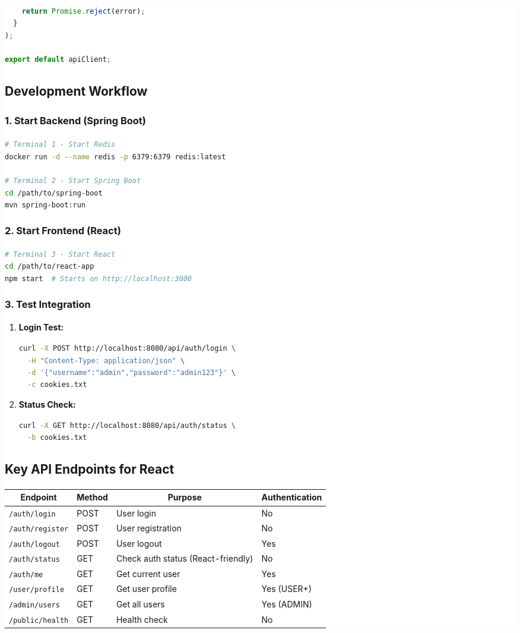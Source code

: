 ```javascript
    return Promise.reject(error);
  }
);

export default apiClient;
```

## Development Workflow

### 1. Start Backend (Spring Boot)

```bash
# Terminal 1 - Start Redis
docker run -d --name redis -p 6379:6379 redis:latest

# Terminal 2 - Start Spring Boot
cd /path/to/spring-boot
mvn spring-boot:run
```

### 2. Start Frontend (React)

```bash
# Terminal 3 - Start React
cd /path/to/react-app
npm start  # Starts on http://localhost:3000
```

### 3. Test Integration

1. **Login Test:**
   ```bash
   curl -X POST http://localhost:8080/api/auth/login \
     -H "Content-Type: application/json" \
     -d '{"username":"admin","password":"admin123"}' \
     -c cookies.txt
   ```

2. **Status Check:**
   ```bash
   curl -X GET http://localhost:8080/api/auth/status \
     -b cookies.txt
   ```

## Key API Endpoints for React

| Endpoint | Method | Purpose | Authentication |
|----------|--------|---------|---------------|
| `/auth/login` | POST | User login | No |
| `/auth/register` | POST | User registration | No |
| `/auth/logout` | POST | User logout | Yes |
| `/auth/status` | GET | Check auth status (React-friendly) | No |
| `/auth/me` | GET | Get current user | Yes |
| `/user/profile` | GET | Get user profile | Yes (USER+) |
| `/admin/users` | GET | Get all users | Yes (ADMIN) |
| `/public/health` | GET | Health check | No |
